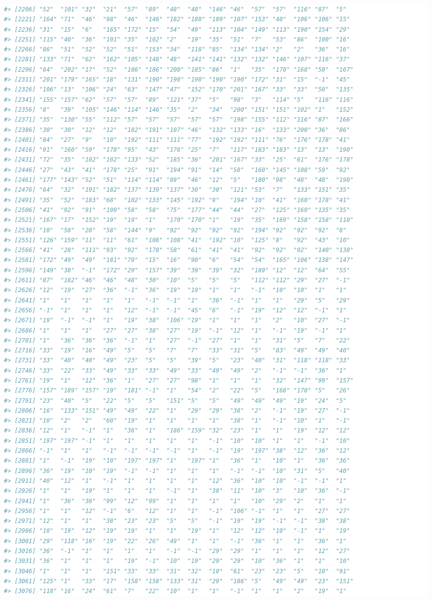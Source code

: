 ``` r
#> [2206] "52"  "101" "32"  "21"  "57"  "89"  "48"  "48"  "146" "46"  "57"  "57"  "116" "87"  "5"  
#> [2221] "164" "71"  "46"  "98"  "46"  "146" "182" "180" "189" "107" "153" "40"  "106" "106" "15" 
#> [2236] "31"  "15"  "6"   "165" "172" "15"  "54"  "49"  "113" "104" "149" "113" "190" "154" "29" 
#> [2251] "115" "40"  "36"  "101" "35"  "102" "2"   "19"  "35"  "51"  "7"   "53"  "86"  "100" "16" 
#> [2266] "86"  "51"  "52"  "52"  "51"  "153" "34"  "118" "85"  "134" "134" "2"   "2"   "36"  "16" 
#> [2281] "133" "71"  "62"  "162" "105" "148" "48"  "141" "141" "132" "132" "146" "107" "116" "37" 
#> [2296] "64"  "202" "17"  "52"  "186" "186" "200" "185" "86"  "1"   "35"  "170" "168" "50"  "167"
#> [2311] "201" "179" "165" "18"  "131" "190" "190" "190" "190" "190" "172" "31"  "15"  "-1"  "45" 
#> [2326] "106" "13"  "106" "24"  "63"  "147" "47"  "152" "170" "201" "167" "33"  "33"  "50"  "135"
#> [2341] "155" "157" "62"  "57"  "57"  "89"  "121" "37"  "5"   "98"  "3"   "114" "5"   "116" "116"
#> [2356] "8"   "39"  "105" "146" "114" "146" "35"  "2"   "34"  "200" "151" "151" "102" "1"   "152"
#> [2371] "35"  "130" "55"  "112" "57"  "57"  "57"  "57"  "57"  "198" "155" "112" "116" "87"  "166"
#> [2386] "30"  "30"  "12"  "12"  "182" "191" "107" "46"  "132" "133" "16"  "133" "200" "36"  "86" 
#> [2401] "84"  "27"  "9"   "10"  "192" "111" "111" "77"  "192" "192" "111" "76"  "176" "178" "41" 
#> [2416] "91"  "160" "59"  "178" "95"  "43"  "176" "25"  "7"   "117" "183" "183" "13"  "13"  "190"
#> [2431] "72"  "35"  "102" "102" "133" "52"  "185" "36"  "201" "167" "33"  "25"  "61"  "176" "178"
#> [2446] "27"  "43"  "41"  "178" "25"  "91"  "194" "91"  "14"  "58"  "160" "145" "108" "59"  "92" 
#> [2461] "177" "143" "52"  "51"  "114" "114" "89"  "46"  "12"  "5"   "180" "98"  "48"  "48"  "198"
#> [2476] "64"  "32"  "191" "182" "137" "139" "137" "30"  "30"  "121" "53"  "7"   "133" "151" "35" 
#> [2491] "35"  "52"  "183" "68"  "102" "133" "145" "192" "9"   "194" "10"  "41"  "160" "178" "41" 
#> [2506] "41"  "92"  "91"  "109" "58"  "58"  "75"  "177" "44"  "44"  "27"  "125" "160" "135" "35" 
#> [2521] "167" "17"  "152" "19"  "19"  "1"   "170" "170" "1"   "19"  "35"  "169" "158" "158" "110"
#> [2536] "10"  "58"  "28"  "58"  "144" "9"   "92"  "92"  "92"  "92"  "194" "92"  "92"  "92"  "8"  
#> [2551] "126" "159" "11"  "11"  "61"  "108" "108" "41"  "192" "10"  "125" "8"   "92"  "43"  "10" 
#> [2566] "41"  "28"  "111" "93"  "92"  "178" "58"  "61"  "41"  "41"  "92"  "92"  "92"  "140" "138"
#> [2581] "172" "49"  "49"  "181" "79"  "15"  "16"  "90"  "6"   "54"  "54"  "165" "106" "138" "147"
#> [2596] "149" "38"  "-1"  "172" "29"  "157" "39"  "39"  "39"  "32"  "189" "12"  "12"  "64"  "55" 
#> [2611] "87"  "182" "46"  "46"  "48"  "30"  "10"  "5"   "5"   "5"   "112" "112" "29"  "27"  "-1" 
#> [2626] "12"  "19"  "27"  "36"  "-1"  "36"  "19"  "19"  "1"   "1"   "-1"  "10"  "10"  "1"   "1"  
#> [2641] "1"   "1"   "1"   "1"   "1"   "-1"  "-1"  "1"   "36"  "-1"  "1"   "1"   "29"  "5"   "29" 
#> [2656] "-1"  "1"   "1"   "1"   "12"  "-1"  "-1"  "45"  "6"   "-1"  "19"  "12"  "12"  "-1"  "1"  
#> [2671] "19"  "-1"  "-1"  "1"   "19"  "38"  "106" "19"  "1"   "1"   "1"   "2"   "10"  "27"  "-1" 
#> [2686] "1"   "1"   "1"   "27"  "27"  "38"  "27"  "19"  "-1"  "12"  "1"   "-1"  "19"  "-1"  "1"  
#> [2701] "1"   "36"  "36"  "36"  "-1"  "1"   "27"  "-1"  "27"  "1"   "1"   "31"  "5"   "7"   "22" 
#> [2716] "33"  "19"  "16"  "49"  "5"   "5"   "7"   "7"   "33"  "31"  "5"   "83"  "49"  "49"  "40" 
#> [2731] "33"  "40"  "40"  "49"  "23"  "5"   "5"   "39"  "5"   "23"  "40"  "31"  "118" "118" "33" 
#> [2746] "33"  "22"  "33"  "49"  "33"  "33"  "49"  "33"  "49"  "49"  "2"   "-1"  "-1"  "36"  "1"  
#> [2761] "19"  "1"   "12"  "36"  "1"   "27"  "27"  "98"  "1"   "1"   "1"   "32"  "147" "99"  "157"
#> [2776] "157" "189" "157" "19"  "181" "-1"  "1"   "54"  "2"   "22"  "5"   "168" "170" "5"   "26" 
#> [2791] "23"  "40"  "5"   "22"  "5"   "5"   "151" "5"   "5"   "49"  "49"  "49"  "19"  "24"  "5"  
#> [2806] "16"  "133" "151" "49"  "49"  "22"  "1"   "29"  "29"  "38"  "2"   "-1"  "19"  "27"  "-1" 
#> [2821] "10"  "2"   "2"   "60"  "19"  "1"   "1"   "1"   "1"   "38"  "1"   "-1"  "10"  "1"   "-1" 
#> [2836] "12"  "1"   "-1"  "1"   "36"  "1"   "186" "159" "32"  "23"  "1"   "1"   "19"  "12"  "12" 
#> [2851] "197" "197" "-1"  "1"   "1"   "1"   "1"   "1"   "-1"  "10"  "10"  "1"   "1"   "-1"  "10" 
#> [2866] "-1"  "1"   "1"   "-1"  "-1"  "-1"  "-1"  "1"   "-1"  "19"  "197" "38"  "12"  "36"  "12" 
#> [2881] "1"   "-1"  "19"  "10"  "197" "197" "1"   "197" "1"   "36"  "1"   "10"  "1"   "36"  "36" 
#> [2896] "36"  "19"  "10"  "19"  "-1"  "-1"  "1"   "1"   "1"   "-1"  "-1"  "10"  "31"  "5"   "40" 
#> [2911] "40"  "12"  "1"   "-1"  "1"   "1"   "1"   "1"   "12"  "36"  "10"  "10"  "-1"  "-1"  "1"  
#> [2926] "1"   "1"   "19"  "1"   "1"   "1"   "-1"  "1"   "38"  "11"  "10"  "3"   "10"  "36"  "-1" 
#> [2941] "1"   "36"  "36"  "99"  "12"  "99"  "1"   "1"   "1"   "1"   "10"  "29"  "2"   "1"   "1"  
#> [2956] "1"   "1"   "12"  "-1"  "6"   "12"  "1"   "1"   "-1"  "106" "-1"  "1"   "1"   "27"  "27" 
#> [2971] "12"  "1"   "1"   "38"  "23"  "23"  "5"   "5"   "-1"  "19"  "19"  "-1"  "-1"  "38"  "38" 
#> [2986] "10"  "19"  "12"  "19"  "19"  "1"   "1"   "19"  "1"   "12"  "12"  "10"  "-1"  "1"   "19" 
#> [3001] "29"  "118" "16"  "19"  "22"  "26"  "49"  "1"   "1"   "-1"  "36"  "1"   "1"   "36"  "1"  
#> [3016] "36"  "-1"  "1"   "1"   "1"   "1"   "-1"  "-1"  "29"  "29"  "1"   "1"   "1"   "12"  "27" 
#> [3031] "36"  "1"   "1"   "1"   "19"  "-1"  "10"  "19"  "29"  "29"  "10"  "36"  "1"   "1"   "10" 
#> [3046] "1"   "1"   "1"   "151" "33"  "33"  "31"  "32"  "10"  "61"  "23"  "23"  "5"   "10"  "91" 
#> [3061] "125" "1"   "33"  "17"  "158" "158" "133" "31"  "29"  "186" "5"   "49"  "49"  "23"  "151"
#> [3076] "118" "16"  "24"  "61"  "7"   "22"  "10"  "1"   "1"   "-1"  "1"   "1"   "2"   "19"  "1"  
```